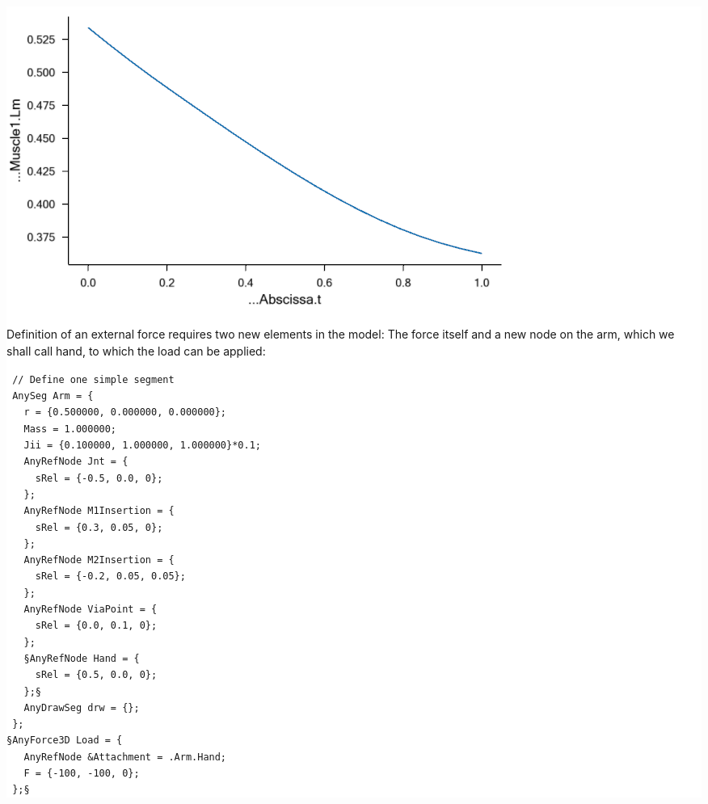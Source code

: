 ![Lm plot, no external load](_static/lesson5/image7.png)

Definition of an external force requires two new elements in the model:
The force itself and a new node on the arm, which we shall call hand, to
which the load can be applied:

```AnyScriptDoc
 // Define one simple segment
 AnySeg Arm = {
   r = {0.500000, 0.000000, 0.000000};
   Mass = 1.000000;
   Jii = {0.100000, 1.000000, 1.000000}*0.1;
   AnyRefNode Jnt = {
     sRel = {-0.5, 0.0, 0};
   };
   AnyRefNode M1Insertion = {
     sRel = {0.3, 0.05, 0};
   };
   AnyRefNode M2Insertion = {
     sRel = {-0.2, 0.05, 0.05};
   };
   AnyRefNode ViaPoint = {
     sRel = {0.0, 0.1, 0};
   };
   §AnyRefNode Hand = {
     sRel = {0.5, 0.0, 0};
   };§
   AnyDrawSeg drw = {};
 };
§AnyForce3D Load = {
   AnyRefNode &Attachment = .Arm.Hand;
   F = {-100, -100, 0};
 };§
```

